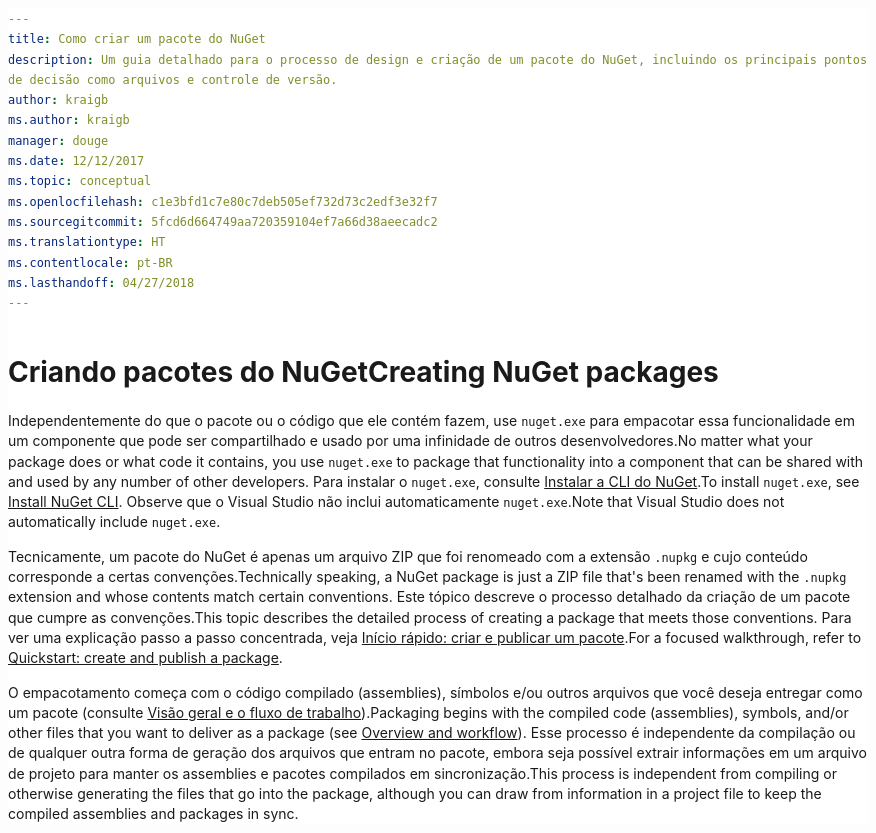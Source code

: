 ```yaml
---
title: Como criar um pacote do NuGet
description: Um guia detalhado para o processo de design e criação de um pacote do NuGet, incluindo os principais pontos de decisão como arquivos e controle de versão.
author: kraigb
ms.author: kraigb
manager: douge
ms.date: 12/12/2017
ms.topic: conceptual
ms.openlocfilehash: c1e3bfd1c7e80c7deb505ef732d73c2edf3e32f7
ms.sourcegitcommit: 5fcd6d664749aa720359104ef7a66d38aeecadc2
ms.translationtype: HT
ms.contentlocale: pt-BR
ms.lasthandoff: 04/27/2018
---
```

# <a name="creating-nuget-packages"></a><span data-ttu-id="c1d4e-103">Criando pacotes do NuGet</span><span class="sxs-lookup"><span data-stu-id="c1d4e-103">Creating NuGet packages</span></span>

<span data-ttu-id="c1d4e-104">Independentemente do que o pacote ou o código que ele contém fazem, use `nuget.exe` para empacotar essa funcionalidade em um componente que pode ser compartilhado e usado por uma infinidade de outros desenvolvedores.</span><span class="sxs-lookup"><span data-stu-id="c1d4e-104">No matter what your package does or what code it contains, you use `nuget.exe` to package that functionality into a component that can be shared with and used by any number of other developers.</span></span> <span data-ttu-id="c1d4e-105">Para instalar o `nuget.exe`, consulte [Instalar a CLI do NuGet](../install-nuget-client-tools.md#nugetexe-cli).</span><span class="sxs-lookup"><span data-stu-id="c1d4e-105">To install `nuget.exe`, see [Install NuGet CLI](../install-nuget-client-tools.md#nugetexe-cli).</span></span> <span data-ttu-id="c1d4e-106">Observe que o Visual Studio não inclui automaticamente `nuget.exe`.</span><span class="sxs-lookup"><span data-stu-id="c1d4e-106">Note that Visual Studio does not automatically include `nuget.exe`.</span></span>

<span data-ttu-id="c1d4e-107">Tecnicamente, um pacote do NuGet é apenas um arquivo ZIP que foi renomeado com a extensão `.nupkg` e cujo conteúdo corresponde a certas convenções.</span><span class="sxs-lookup"><span data-stu-id="c1d4e-107">Technically speaking, a NuGet package is just a ZIP file that's been renamed with the `.nupkg` extension and whose contents match certain conventions.</span></span> <span data-ttu-id="c1d4e-108">Este tópico descreve o processo detalhado da criação de um pacote que cumpre as convenções.</span><span class="sxs-lookup"><span data-stu-id="c1d4e-108">This topic describes the detailed process of creating a package that meets those conventions.</span></span> <span data-ttu-id="c1d4e-109">Para ver uma explicação passo a passo concentrada, veja [Início rápido: criar e publicar um pacote](../quickstart/create-and-publish-a-package.md).</span><span class="sxs-lookup"><span data-stu-id="c1d4e-109">For a focused walkthrough, refer to [Quickstart: create and publish a package](../quickstart/create-and-publish-a-package.md).</span></span>

<span data-ttu-id="c1d4e-110">O empacotamento começa com o código compilado (assemblies), símbolos e/ou outros arquivos que você deseja entregar como um pacote (consulte [Visão geral e o fluxo de trabalho](overview-and-workflow.md)).</span><span class="sxs-lookup"><span data-stu-id="c1d4e-110">Packaging begins with the compiled code (assemblies), symbols, and/or other files that you want to deliver as a package (see [Overview and workflow](overview-and-workflow.md)).</span></span> <span data-ttu-id="c1d4e-111">Esse processo é independente da compilação ou de qualquer outra forma de geração dos arquivos que entram no pacote, embora seja possível extrair informações em um arquivo de projeto para manter os assemblies e pacotes compilados em sincronização.</span><span class="sxs-lookup"><span data-stu-id="c1d4e-111">This process is independent from compiling or otherwise generating the files that go into the package, although you can draw from information in a project file to keep the compiled assemblies and packages in sync.</span></span>

